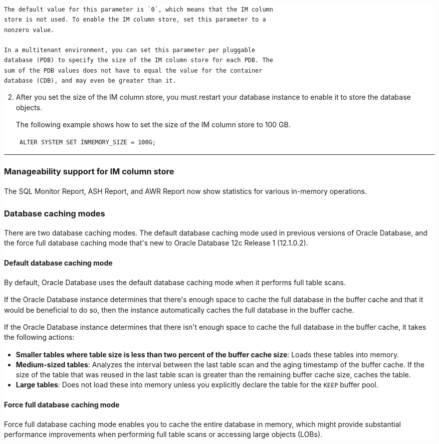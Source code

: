     The default value for this parameter is `0`, which means that the IM column
    store is not used. To enable the IM column store, set this parameter to a
    nonzero value.

    In a multitenant environment, you can set this parameter per pluggable
    database (PDB) to specify the size of the IM column store for each PDB. The
    sum of the PDB values does not have to equal the value for the container
    database (CDB), and may even be greater than it.

2. After you set the size of the IM column store, you must restart your
   database instance to enable it to store the database objects.

    The following example shows how to set the size of the IM column store to
    100 GB.

        ALTER SYSTEM SET INMEMORY_SIZE = 100G;
----------------------------------------------------------------------------------------------------------------------------------

### Manageability support for IM column store

The SQL Monitor Report, ASH Report, and AWR Report now show statistics for
various in-memory operations.

### Database caching modes

There are two database caching modes. The default database caching mode used
in previous versions of Oracle Database, and the force full database caching
mode that's new to Oracle Database 12c Release 1 (12.1.0.2).

#### Default database caching mode

By default, Oracle Database uses the default database caching mode when it
performs full table scans.

If the Oracle Database instance determines that there's enough space to cache
the full database in the buffer cache and that it would be beneficial to do
so, then the instance automatically caches the full database in the buffer
cache.

If the Oracle Database instance determines that there isn't enough space to
cache the full database in the buffer cache, it takes the following actions:

- **Smaller tables where table size is less than two percent of the buffer
  cache size**: Loads these tables into memory.
- **Medium-sized tables**: Analyzes the interval between the last table scan
  and the aging timestamp of the buffer cache. If the size of the table that was reused in the last table scan is greater than the remaining buffer cache size, caches the table.
- **Large tables**: Does not load these into memory unless you explicitly
  declare the table for the `KEEP` buffer pool.

#### Force full database caching mode

Force full database caching mode enables you to cache the entire database in
memory, which might provide substantial performance improvements when
performing full table scans or accessing large objects (LOBs).
